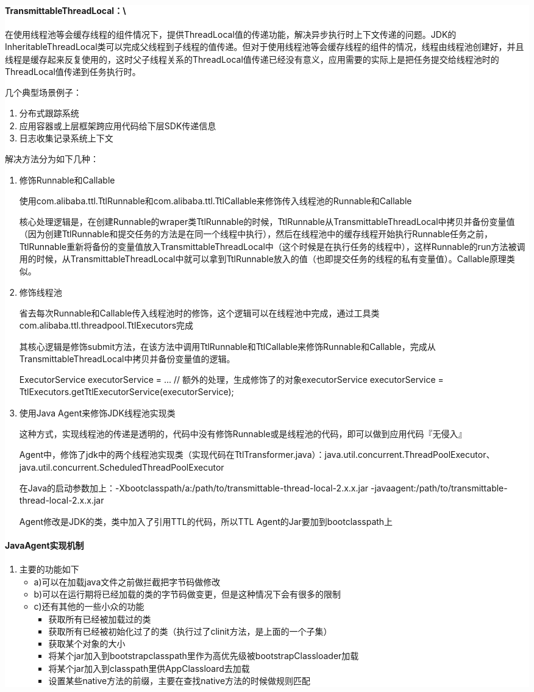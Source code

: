 #### **TransmittableThreadLocal：**\

在使用线程池等会缓存线程的组件情况下，提供ThreadLocal值的传递功能，解决异步执行时上下文传递的问题。JDK的InheritableThreadLocal类可以完成父线程到子线程的值传递。但对于使用线程池等会缓存线程的组件的情况，线程由线程池创建好，并且线程是缓存起来反复使用的，这时父子线程关系的ThreadLocal值传递已经没有意义，应用需要的实际上是把任务提交给线程池时的ThreadLocal值传递到任务执行时。

几个典型场景例子：

1. 分布式跟踪系统
2. 应用容器或上层框架跨应用代码给下层SDK传递信息
3. 日志收集记录系统上下文

解决方法分为如下几种：

1. 修饰Runnable和Callable

    使用com.alibaba.ttl.TtlRunnable和com.alibaba.ttl.TtlCallable来修饰传入线程池的Runnable和Callable

    核心处理逻辑是，在创建Runnable的wraper类TtlRunnable的时候，TtlRunnable从TransmittableThreadLocal中拷贝并备份变量值（因为创建TtlRunnable和提交任务的方法是在同一个线程中执行），然后在线程池中的缓存线程开始执行Runnable任务之前，TtlRunnable重新将备份的变量值放入TransmittableThreadLocal中（这个时候是在执行任务的线程中），这样Runnable的run方法被调用的时候，从TransmittableThreadLocal中就可以拿到TtlRunnable放入的值（也即提交任务的线程的私有变量值）。Callable原理类似。

2. 修饰线程池

    省去每次Runnable和Callable传入线程池时的修饰，这个逻辑可以在线程池中完成，通过工具类com.alibaba.ttl.threadpool.TtlExecutors完成

    其核心逻辑是修饰submit方法，在该方法中调用TtlRunnable和TtlCallable来修饰Runnable和Callable，完成从TransmittableThreadLocal中拷贝并备份变量值的逻辑。

    ExecutorService executorService = ...
    // 额外的处理，生成修饰了的对象executorService
    executorService = TtlExecutors.getTtlExecutorService(executorService);

3. 使用Java Agent来修饰JDK线程池实现类

    这种方式，实现线程池的传递是透明的，代码中没有修饰Runnable或是线程池的代码，即可以做到应用代码『无侵入』

    Agent中，修饰了jdk中的两个线程池实现类（实现代码在TtlTransformer.java）：java.util.concurrent.ThreadPoolExecutor、java.util.concurrent.ScheduledThreadPoolExecutor

    在Java的启动参数加上：-Xbootclasspath/a:/path/to/transmittable-thread-local-2.x.x.jar -javaagent:/path/to/transmittable-thread-local-2.x.x.jar

    Agent修改是JDK的类，类中加入了引用TTL的代码，所以TTL Agent的Jar要加到bootclasspath上

#### **JavaAgent实现机制**

1. 主要的功能如下
    - a)可以在加载java文件之前做拦截把字节码做修改
    - b)可以在运行期将已经加载的类的字节码做变更，但是这种情况下会有很多的限制
    - c)还有其他的一些小众的功能
       - 获取所有已经被加载过的类
       - 获取所有已经被初始化过了的类（执行过了clinit方法，是上面的一个子集）
       - 获取某个对象的大小
       - 将某个jar加入到bootstrapclasspath里作为高优先级被bootstrapClassloader加载
       - 将某个jar加入到classpath里供AppClassloard去加载
       - 设置某些native方法的前缀，主要在查找native方法的时候做规则匹配

